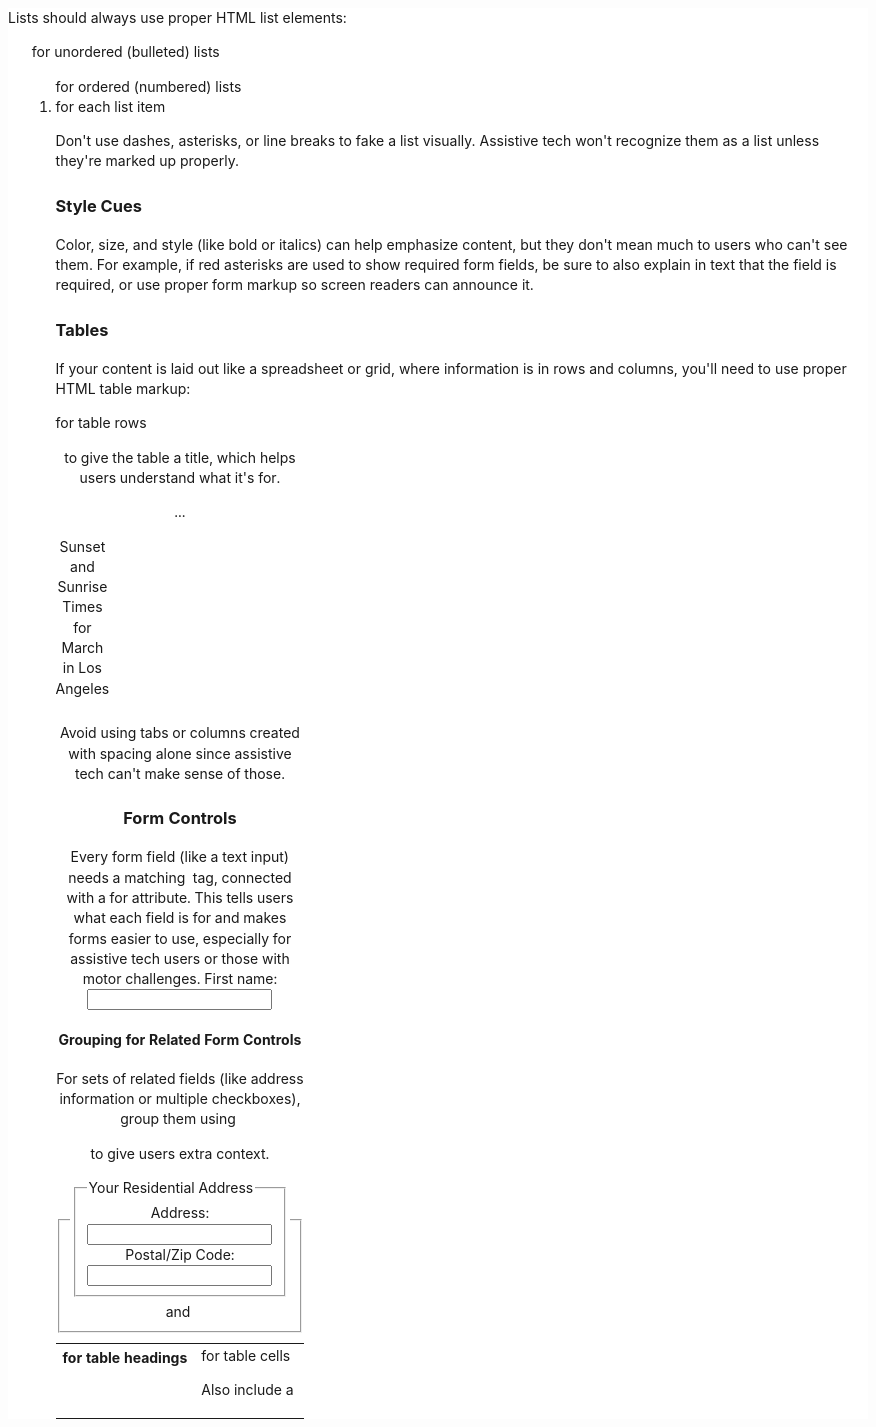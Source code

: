 Lists should always use proper HTML list elements:

<ul> for unordered (bulleted) lists
<ol> for ordered (numbered) lists
<li> for each list item

Don't use dashes, asterisks, or line breaks to fake a list visually. Assistive tech won't recognize them as a list unless they're marked up properly.
### Style Cues

Color, size, and style (like bold or italics) can help emphasize content, but they don't mean much to users who can't see them.
For example, if red asterisks are used to show required form fields, be sure to also explain in text that the field is required, or use proper form markup so screen readers can announce it.
### Tables

If your content is laid out like a spreadsheet or grid, where information is in rows and columns, you'll need to use proper HTML table markup:

<table>
<tr> for table rows
<th> for table headings
<td> for table cells

Also include a <caption> to give the table a title, which helps users understand what it's for.
<table>
    <caption>Sunset and Sunrise Times for March in Los Angeles</caption>
    ...
</table>

Avoid using tabs or columns created with spacing alone since assistive tech can't make sense of those.
### Form Controls

Every form field (like a text input) needs a matching <label> tag, connected with a for attribute. This tells users what each field is for and makes forms easier to use, especially for assistive tech users or those with motor challenges.
<label for="firstname">First name:</label>
<input id="firstname" name="firstname" type="text">

#### Grouping for Related Form Controls

For sets of related fields (like address information or multiple checkboxes), group them using <fieldset> and <legend> to give users extra context.
<fieldset>
    <legend>Your Residential Address</legend>
    <div>
        <label for="raddress">Address:</label>
        <input autocomplete="street-address" id="raddress" name="raddress" type="text">
        </div>
        <div>
            <label for="rzip">Postal/Zip Code:</label>
            <input autocomplete="postal-code" id="rzip" name="rzip" type="text">
            </div>
        </fieldset>
